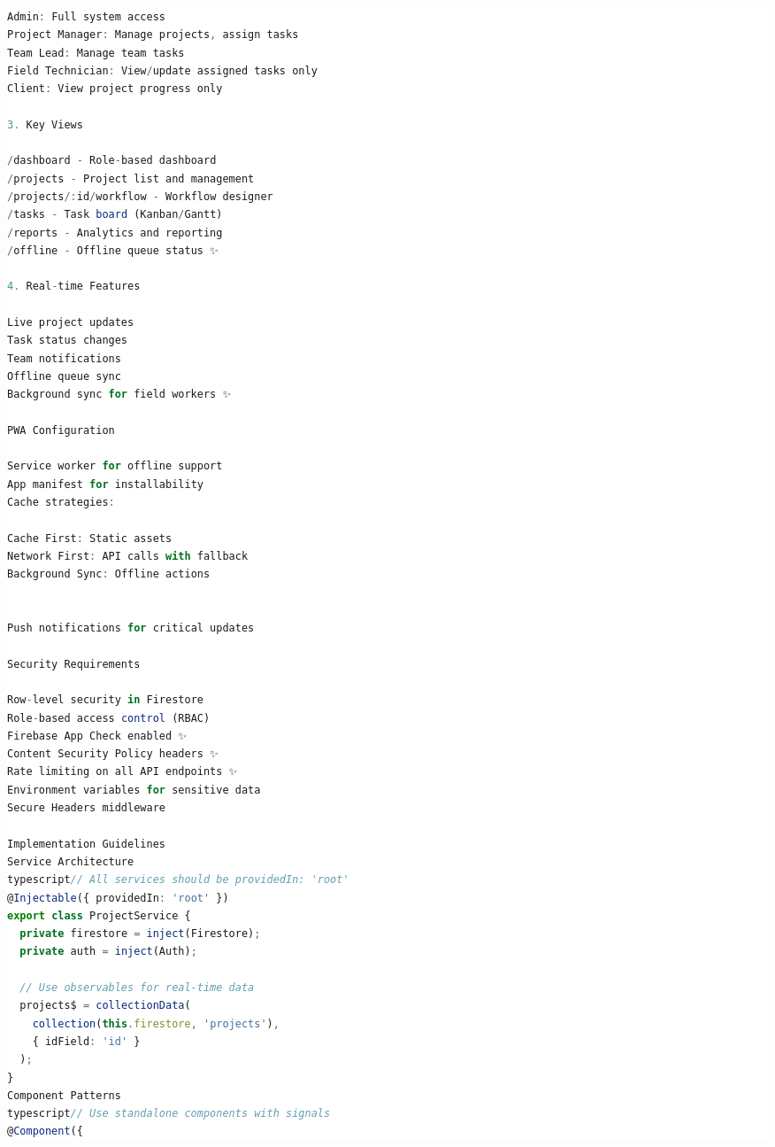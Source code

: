 ```typescript
Admin: Full system access
Project Manager: Manage projects, assign tasks
Team Lead: Manage team tasks
Field Technician: View/update assigned tasks only
Client: View project progress only

3. Key Views

/dashboard - Role-based dashboard
/projects - Project list and management
/projects/:id/workflow - Workflow designer
/tasks - Task board (Kanban/Gantt)
/reports - Analytics and reporting
/offline - Offline queue status ✨

4. Real-time Features

Live project updates
Task status changes
Team notifications
Offline queue sync
Background sync for field workers ✨

PWA Configuration

Service worker for offline support
App manifest for installability
Cache strategies:

Cache First: Static assets
Network First: API calls with fallback
Background Sync: Offline actions


Push notifications for critical updates

Security Requirements

Row-level security in Firestore
Role-based access control (RBAC)
Firebase App Check enabled ✨
Content Security Policy headers ✨
Rate limiting on all API endpoints ✨
Environment variables for sensitive data
Secure Headers middleware

Implementation Guidelines
Service Architecture
typescript// All services should be providedIn: 'root'
@Injectable({ providedIn: 'root' })
export class ProjectService {
  private firestore = inject(Firestore);
  private auth = inject(Auth);
  
  // Use observables for real-time data
  projects$ = collectionData(
    collection(this.firestore, 'projects'),
    { idField: 'id' }
  );
}
Component Patterns
typescript// Use standalone components with signals
@Component({
```